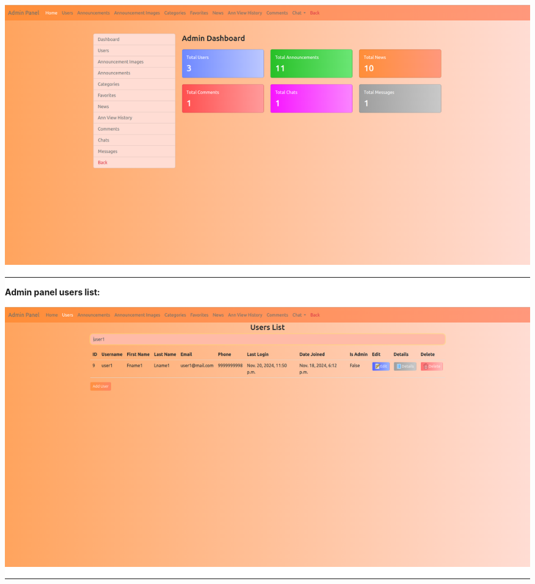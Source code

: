 ![](https://github.com/MishanyaS/find_house/blob/main/photos/admin/admin%20panel%20home%20page.png?raw=true)

___

**Admin panel users list:**

![](https://github.com/MishanyaS/find_house/blob/main/photos/admin/admin%20panel%20users%20list%20page.png?raw=true)

___
